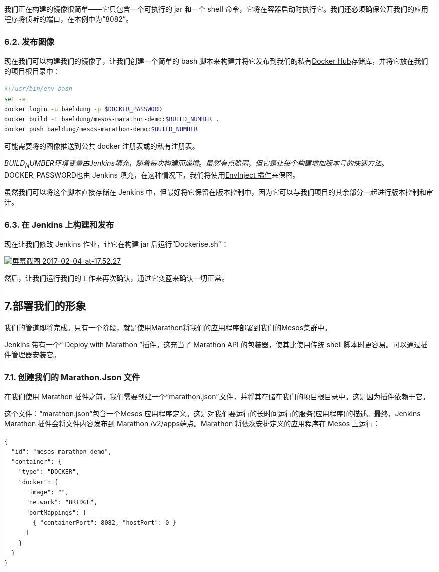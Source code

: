 我们正在构建的镜像很简单——它只包含一个可执行的 jar 和一个 shell 命令，它将在容器启动时执行它。我们还必须确保公开我们的应用程序将侦听的端口，在本例中为“8082”。

### 6.2. 发布图像

现在我们可以构建我们的镜像了，让我们创建一个简单的 bash 脚本来构建并将它发布到我们的私有[Docker Hub](https://hub.docker.com/)存储库，并将它放在我们的项目根目录中：

```bash
#!/usr/bin/env bash
set -e
docker login -u baeldung -p $DOCKER_PASSWORD
docker build -t baeldung/mesos-marathon-demo:$BUILD_NUMBER .
docker push baeldung/mesos-marathon-demo:$BUILD_NUMBER

```

可能需要将的图像推送到公共 docker 注册表或的私有注册表。

$BUILD_NUMBER环境变量由 Jenkins 填充，随着每次构建而递增。虽然有点脆弱，但它是让每个构建增加版本号的快速方法。$DOCKER_PASSWORD也由 Jenkins 填充，在这种情况下，我们将使用[EnvInject 插件](https://wiki.jenkins-ci.org/display/JENKINS/EnvInject+Plugin)来保密。

虽然我们可以将这个脚本直接存储在 Jenkins 中，但最好将它保留在版本控制中，因为它可以与我们项目的其余部分一起进行版本控制和审计。

### 6.3. 在 Jenkins 上构建和发布

现在让我们修改 Jenkins 作业，让它在构建 jar 后运行“Dockerise.sh”：

 

[![屏幕截图 2017-02-04-at-17.52.27](https://www.baeldung.com/wp-content/uploads/2017/02/Screen-Shot-2017-02-04-at-17.52.27-1024x553-1024x553.png)](https://www.baeldung.com/wp-content/uploads/2017/02/Screen-Shot-2017-02-04-at-17.52.27-1024x553.png)

然后，让我们运行我们的工作来再次确认，通过它变蓝来确认一切正常。

## 7.部署我们的形象

我们的管道即将完成。只有一个阶段，就是使用Marathon将我们的应用程序部署到我们的Mesos集群中。

Jenkins 带有一个“ [Deploy with Marathon](https://wiki.jenkins-ci.org/display/JENKINS/Marathon+Plugin) ”插件。这充当了 Marathon API 的包装器，使其比使用传统 shell 脚本时更容易。可以通过插件管理器安装它。

### 7.1. 创建我们的 Marathon.Json 文件

在我们使用 Marathon 插件之前，我们需要创建一个“marathon.json”文件，并将其存储在我们的项目根目录中。这是因为插件依赖于它。

这个文件：“marathon.json”包含一个[Mesos 应用程序定义](https://mesosphere.github.io/marathon/docs/application-basics.html)。这是对我们要运行的长时间运行的服务(应用程序)的描述。最终，Jenkins Marathon 插件会将文件内容发布到 Marathon /v2/apps端点。Marathon 将依次安排定义的应用程序在 Mesos 上运行：

```plaintext
{
  "id": "mesos-marathon-demo",
  "container": {
    "type": "DOCKER",
    "docker": {
      "image": "",
      "network": "BRIDGE",
      "portMappings": [
        { "containerPort": 8082, "hostPort": 0 }
      ]
    }
  }
}
```

